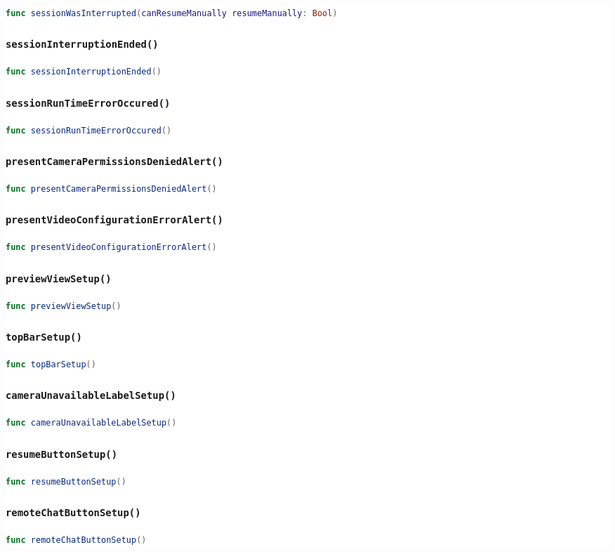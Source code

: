``` swift
func sessionWasInterrupted(canResumeManually resumeManually: Bool)
```

### `sessionInterruptionEnded()`

``` swift
func sessionInterruptionEnded()
```

### `sessionRunTimeErrorOccured()`

``` swift
func sessionRunTimeErrorOccured()
```

### `presentCameraPermissionsDeniedAlert()`

``` swift
func presentCameraPermissionsDeniedAlert()
```

### `presentVideoConfigurationErrorAlert()`

``` swift
func presentVideoConfigurationErrorAlert()
```

### `previewViewSetup()`

``` swift
func previewViewSetup()
```

### `topBarSetup()`

``` swift
func topBarSetup()
```

### `cameraUnavailableLabelSetup()`

``` swift
func cameraUnavailableLabelSetup()
```

### `resumeButtonSetup()`

``` swift
func resumeButtonSetup()
```

### `remoteChatButtonSetup()`

``` swift
func remoteChatButtonSetup()
```
